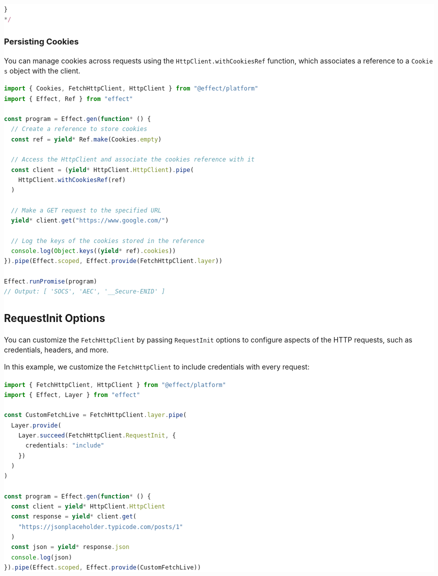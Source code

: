 ```ts
}
*/
```

### Persisting Cookies

You can manage cookies across requests using the `HttpClient.withCookiesRef` function, which associates a reference to a `Cookies` object with the client.

```ts
import { Cookies, FetchHttpClient, HttpClient } from "@effect/platform"
import { Effect, Ref } from "effect"

const program = Effect.gen(function* () {
  // Create a reference to store cookies
  const ref = yield* Ref.make(Cookies.empty)

  // Access the HttpClient and associate the cookies reference with it
  const client = (yield* HttpClient.HttpClient).pipe(
    HttpClient.withCookiesRef(ref)
  )

  // Make a GET request to the specified URL
  yield* client.get("https://www.google.com/")

  // Log the keys of the cookies stored in the reference
  console.log(Object.keys((yield* ref).cookies))
}).pipe(Effect.scoped, Effect.provide(FetchHttpClient.layer))

Effect.runPromise(program)
// Output: [ 'SOCS', 'AEC', '__Secure-ENID' ]
```

## RequestInit Options

You can customize the `FetchHttpClient` by passing `RequestInit` options to configure aspects of the HTTP requests, such as credentials, headers, and more.

In this example, we customize the `FetchHttpClient` to include credentials with every request:

```ts
import { FetchHttpClient, HttpClient } from "@effect/platform"
import { Effect, Layer } from "effect"

const CustomFetchLive = FetchHttpClient.layer.pipe(
  Layer.provide(
    Layer.succeed(FetchHttpClient.RequestInit, {
      credentials: "include"
    })
  )
)

const program = Effect.gen(function* () {
  const client = yield* HttpClient.HttpClient
  const response = yield* client.get(
    "https://jsonplaceholder.typicode.com/posts/1"
  )
  const json = yield* response.json
  console.log(json)
}).pipe(Effect.scoped, Effect.provide(CustomFetchLive))
```
